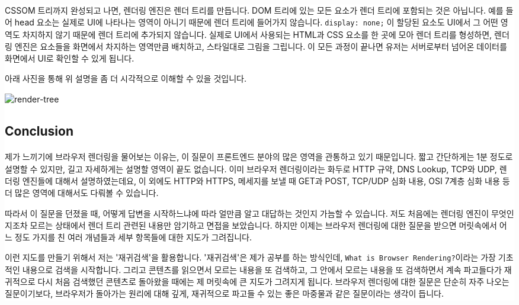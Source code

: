 CSSOM 트리까지 완성되고 나면, 렌더링 엔진은 렌더 트리를 만듭니다. DOM 트리에 있는 모든 요소가 렌더 트리에 포함되는 것은 아닙니다. 예를 들어 head 요소는 실제로 UI에 나타나는 영역이 아니기 때문에 렌더 트리에 들어가지 않습니다. `display: none;` 이 할당된 요소도 UI에서 그 어떤 영역도 차지하지 않기 때문에 렌더 트리에 추가되지 않습니다. 실제로 UI에서 사용되는 HTML과 CSS 요소를 한 곳에 모아 렌더 트리를 형성하면, 렌더링 엔진은 요소들을 화면에서 차지하는 영역만큼 배치하고, 스타일대로 그림을 그립니다. 이 모든 과정이 끝나면 유저는 서버로부터 넘어온 데이터를 화면에서 UI로 확인할 수 있게 됩니다.
<br>

아래 사진을 통해 위 설명을 좀 더 시각적으로 이해할 수 있을 것입니다.
<br>

<img width="4176" alt="render-tree" src="https://github.com/zztnrudzz13/reason-to-code/assets/81177665/1042c77b-8cca-45aa-8a97-8579b0bde6dc">

## Conclusion

제가 느끼기에 브라우저 렌더링을 물어보는 이유는, 이 질문이 프론트엔드 분야의 많은 영역을 관통하고 있기 때문입니다. 짧고 간단하게는 1분 정도로 설명할 수 있지만, 길고 자세하게는 설명할 영역이 끝도 없습니다. 이미 브라우저 렌더링이라는 화두로 HTTP 규약, DNS Lookup, TCP와 UDP, 렌더링 엔진들에 대해서 설명하였는데요, 이 외에도 HTTP와 HTTPS, 메세지를 보낼 때 GET과 POST, TCP/UDP 심화 내용, OSI 7계층 심화 내용 등 더 많은 영역에 대해서도 다뤄볼 수 있습니다.
<br>

따라서 이 질문을 던졌을 때, 어떻게 답변을 시작하느냐에 따라 얼만큼 알고 대답하는 것인지 가늠할 수 있습니다. 저도 처음에는 렌더링 엔진이 무엇인지조차 모르는 상태에서 렌더 트리 관련된 내용만 암기하고 면접을 보았습니다. 하지만 이제는 브라우저 렌더링에 대한 질문을 받으면 머릿속에서 어느 정도 가지를 친 여러 개념들과 세부 항목들에 대한 지도가 그려집니다.
<br>

이런 지도를 만들기 위해서 저는 '재귀검색'을 활용합니다. '재귀검색'은 제가 공부를 하는 방식인데, <code>What is Browser Rendering?</code>이라는 가장 기초적인 내용으로 검색을 시작합니다. 그리고 콘텐츠를 읽으면서 모르는 내용을 또 검색하고, 그 안에서 모르는 내용을 또 검색하면서 계속 파고들다가 재귀적으로 다시 처음 검색했던 콘텐츠로 돌아왔을 때에는 제 머릿속에 큰 지도가 그려지게 됩니다. 브라우저 렌더링에 대한 질문은 단순히 자주 나오는 질문이기보다, 브라우저가 돌아가는 원리에 대해 깊게, 재귀적으로 파고들 수 있는 좋은 마중물과 같은 질문이라는 생각이 듭니다.
